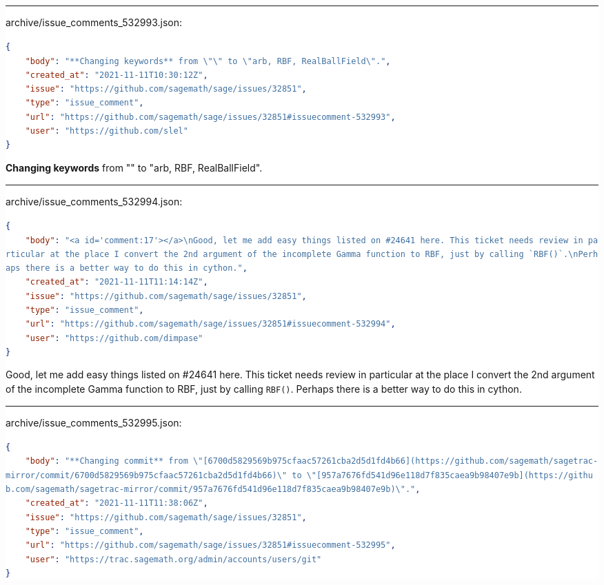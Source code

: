 


---

archive/issue_comments_532993.json:
```json
{
    "body": "**Changing keywords** from \"\" to \"arb, RBF, RealBallField\".",
    "created_at": "2021-11-11T10:30:12Z",
    "issue": "https://github.com/sagemath/sage/issues/32851",
    "type": "issue_comment",
    "url": "https://github.com/sagemath/sage/issues/32851#issuecomment-532993",
    "user": "https://github.com/slel"
}
```

**Changing keywords** from "" to "arb, RBF, RealBallField".



---

archive/issue_comments_532994.json:
```json
{
    "body": "<a id='comment:17'></a>\nGood, let me add easy things listed on #24641 here. This ticket needs review in particular at the place I convert the 2nd argument of the incomplete Gamma function to RBF, just by calling `RBF()`.\nPerhaps there is a better way to do this in cython.",
    "created_at": "2021-11-11T11:14:14Z",
    "issue": "https://github.com/sagemath/sage/issues/32851",
    "type": "issue_comment",
    "url": "https://github.com/sagemath/sage/issues/32851#issuecomment-532994",
    "user": "https://github.com/dimpase"
}
```

<a id='comment:17'></a>
Good, let me add easy things listed on #24641 here. This ticket needs review in particular at the place I convert the 2nd argument of the incomplete Gamma function to RBF, just by calling `RBF()`.
Perhaps there is a better way to do this in cython.



---

archive/issue_comments_532995.json:
```json
{
    "body": "**Changing commit** from \"[6700d5829569b975cfaac57261cba2d5d1fd4b66](https://github.com/sagemath/sagetrac-mirror/commit/6700d5829569b975cfaac57261cba2d5d1fd4b66)\" to \"[957a7676fd541d96e118d7f835caea9b98407e9b](https://github.com/sagemath/sagetrac-mirror/commit/957a7676fd541d96e118d7f835caea9b98407e9b)\".",
    "created_at": "2021-11-11T11:38:06Z",
    "issue": "https://github.com/sagemath/sage/issues/32851",
    "type": "issue_comment",
    "url": "https://github.com/sagemath/sage/issues/32851#issuecomment-532995",
    "user": "https://trac.sagemath.org/admin/accounts/users/git"
}
```
